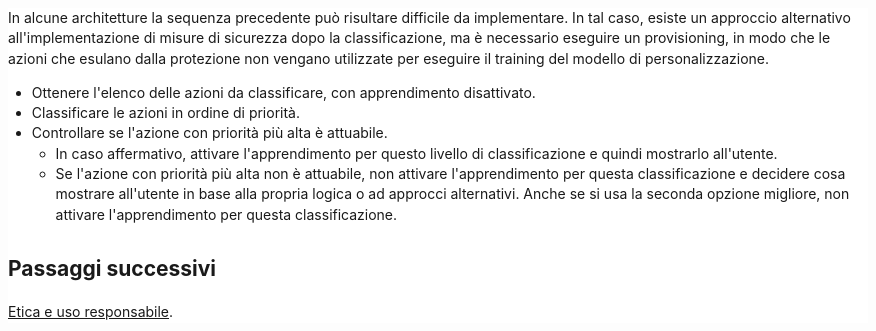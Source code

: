 In alcune architetture la sequenza precedente può risultare difficile da implementare. In tal caso, esiste un approccio alternativo all'implementazione di misure di sicurezza dopo la classificazione, ma è necessario eseguire un provisioning, in modo che le azioni che esulano dalla protezione non vengano utilizzate per eseguire il training del modello di personalizzazione.

* Ottenere l'elenco delle azioni da classificare, con apprendimento disattivato.
* Classificare le azioni in ordine di priorità.
* Controllare se l'azione con priorità più alta è attuabile.
    * In caso affermativo, attivare l'apprendimento per questo livello di classificazione e quindi mostrarlo all'utente.
    * Se l'azione con priorità più alta non è attuabile, non attivare l'apprendimento per questa classificazione e decidere cosa mostrare all'utente in base alla propria logica o ad approcci alternativi. Anche se si usa la seconda opzione migliore, non attivare l'apprendimento per questa classificazione.


## <a name="next-steps"></a>Passaggi successivi

[Etica e uso responsabile](ethics-responsible-use.md).
